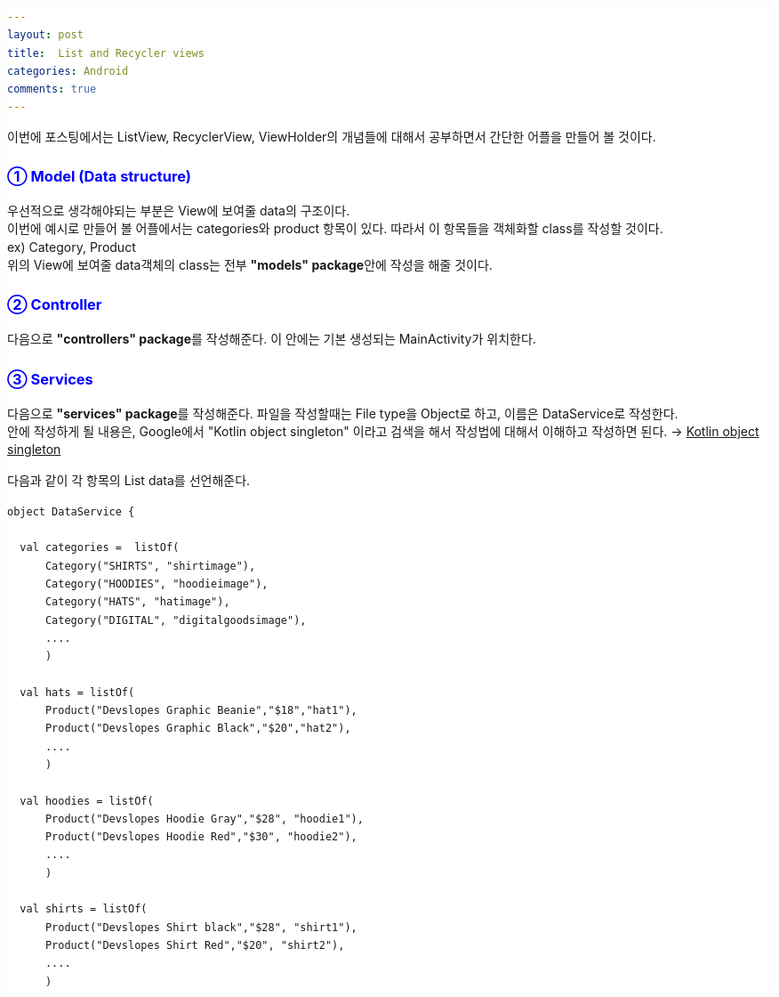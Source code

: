 ```yaml
---
layout: post
title:  List and Recycler views
categories: Android
comments: true
---
```


이번에 포스팅에서는 ListView, RecyclerView, ViewHolder의 개념들에 대해서 공부하면서 간단한 어플을 만들어 볼 것이다.

### <strong><font color="Blue">① Model (Data structure)</font></strong>
우선적으로 생각해야되는 부분은 View에 보여줄 data의 구조이다.<br>
이번에 예시로 만들어 볼 어플에서는 categories와 product 항목이 있다. 따라서 이 항목들을 객체화할 class를 작성할 것이다.<br>
ex) Category, Product  
위의 View에 보여줄 data객체의 class는 전부 <strong>"models" package</strong>안에 작성을 해줄 것이다.<br>

### <strong><font color="Blue">② Controller</font></strong>     
다음으로 <strong>"controllers" package</strong>를 작성해준다. 이 안에는 기본 생성되는 MainActivity가 위치한다.

### <strong><font color="Blue">③ Services</font></strong>
다음으로 <strong>"services" package</strong>를 작성해준다. 파일을 작성할때는 File type을 Object로 하고, 이름은 DataService로 작성한다.<br>
안에 작성하게 될 내용은, Google에서 "Kotlin object singleton" 이라고 검색을 해서 작성법에 대해서 이해하고 작성하면 된다. → [Kotlin object singleton](https://kotlinlang.org/docs/reference/object-declarations.html) <br>

다음과 같이 각 항목의 List data를 선언해준다.

    object DataService {

      val categories =  listOf(
          Category("SHIRTS", "shirtimage"),
          Category("HOODIES", "hoodieimage"),
          Category("HATS", "hatimage"),
          Category("DIGITAL", "digitalgoodsimage"),
          ....
          )

      val hats = listOf(
          Product("Devslopes Graphic Beanie","$18","hat1"),
          Product("Devslopes Graphic Black","$20","hat2"),
          ....
          )

      val hoodies = listOf(
          Product("Devslopes Hoodie Gray","$28", "hoodie1"),
          Product("Devslopes Hoodie Red","$30", "hoodie2"),
          ....
          )

      val shirts = listOf(
          Product("Devslopes Shirt black","$28", "shirt1"),
          Product("Devslopes Shirt Red","$20", "shirt2"),
          ....
          )
